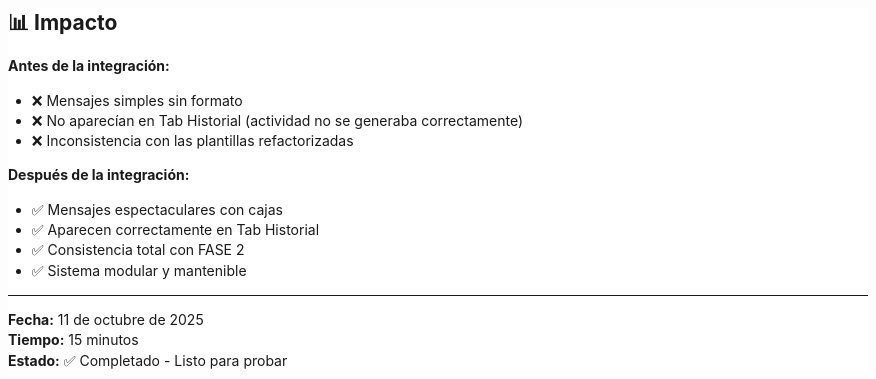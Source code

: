 
## 📊 Impacto

**Antes de la integración:**
- ❌ Mensajes simples sin formato
- ❌ No aparecían en Tab Historial (actividad no se generaba correctamente)
- ❌ Inconsistencia con las plantillas refactorizadas

**Después de la integración:**
- ✅ Mensajes espectaculares con cajas
- ✅ Aparecen correctamente en Tab Historial
- ✅ Consistencia total con FASE 2
- ✅ Sistema modular y mantenible

---

**Fecha:** 11 de octubre de 2025  
**Tiempo:** 15 minutos  
**Estado:** ✅ Completado - Listo para probar
